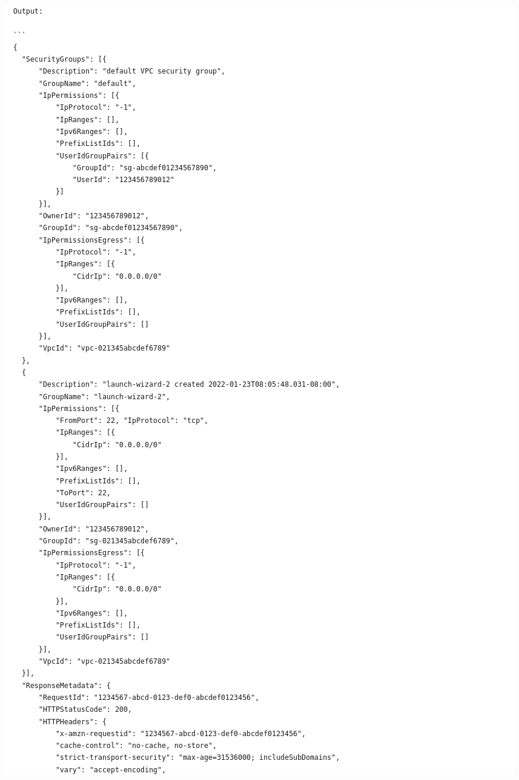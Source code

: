      Output:

      ```
      {
      	"SecurityGroups": [{
      		"Description": "default VPC security group",
      		"GroupName": "default", 
      		"IpPermissions": [{
      			"IpProtocol": "-1", 
      			"IpRanges": [], 
      			"Ipv6Ranges": [], 
      			"PrefixListIds": [], 
      			"UserIdGroupPairs": [{
      				"GroupId": "sg-abcdef01234567890",
      				"UserId": "123456789012"
      			}]
      		}], 
      		"OwnerId": "123456789012",
      		"GroupId": "sg-abcdef01234567890",
      		"IpPermissionsEgress": [{
      			"IpProtocol": "-1",
      			"IpRanges": [{
      				"CidrIp": "0.0.0.0/0"
      			}],
      			"Ipv6Ranges": [],
      			"PrefixListIds": [],
      			"UserIdGroupPairs": []
      		}],
      		"VpcId": "vpc-021345abcdef6789"
      	},
      	{
      		"Description": "launch-wizard-2 created 2022-01-23T08:05:48.031-08:00",
      		"GroupName": "launch-wizard-2",
      		"IpPermissions": [{
      			"FromPort": 22, "IpProtocol": "tcp",
      			"IpRanges": [{
      				"CidrIp": "0.0.0.0/0"
      			}],
      			"Ipv6Ranges": [],
      			"PrefixListIds": [],
      			"ToPort": 22,
      			"UserIdGroupPairs": []
      		}],
      		"OwnerId": "123456789012",
      		"GroupId": "sg-021345abcdef6789",
      		"IpPermissionsEgress": [{
      			"IpProtocol": "-1",
      			"IpRanges": [{
      				"CidrIp": "0.0.0.0/0"
      			}],
      			"Ipv6Ranges": [],
      			"PrefixListIds": [],
      			"UserIdGroupPairs": []
      		}],
      		"VpcId": "vpc-021345abcdef6789"
      	}],
      	"ResponseMetadata": {
      		"RequestId": "1234567-abcd-0123-def0-abcdef0123456",
      		"HTTPStatusCode": 200,
      		"HTTPHeaders": {
      			"x-amzn-requestid": "1234567-abcd-0123-def0-abcdef0123456",
      			"cache-control": "no-cache, no-store",
      			"strict-transport-security": "max-age=31536000; includeSubDomains",
      			"vary": "accept-encoding",